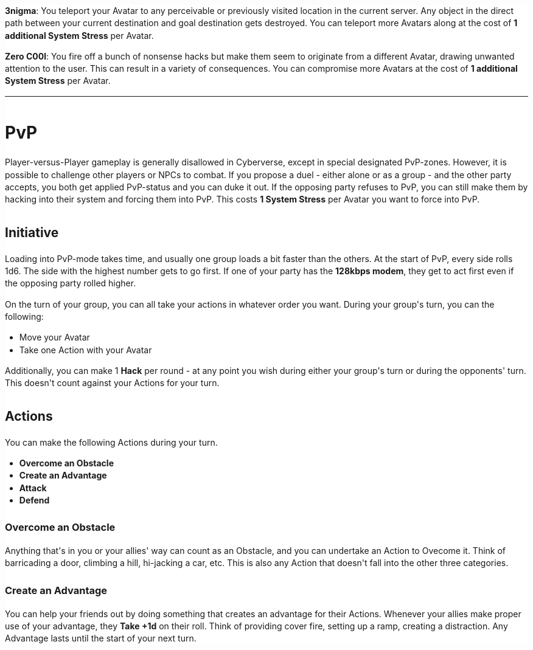 **3nigma**: You teleport your Avatar to any perceivable or previously visited location in the current server. Any object in the direct path between your current destination and goal destination gets destroyed. 
You can teleport more Avatars along at the cost of **1 additional System Stress** per Avatar.

**Zero C00l**: You fire off a bunch of nonsense hacks but make them seem to originate from a different Avatar, drawing unwanted attention to the user. This can result in a variety of consequences.
You can compromise more Avatars at the cost of **1 additional System Stress** per Avatar.


---
# PvP
Player-versus-Player gameplay is generally disallowed in Cyberverse, except in special designated PvP-zones. However, it is possible to challenge other players or NPCs to combat. If you propose a duel - either alone or as a group - and the other party accepts, you both get applied PvP-status and you can duke it out. If the opposing party refuses to PvP, you can still make them by hacking into their system and forcing them into PvP. This costs **1 System Stress** per Avatar you want to force into PvP.

## Initiative
Loading into PvP-mode takes time, and usually one group loads a bit faster than the others. At the start of PvP, every side rolls 1d6. The side with the highest number gets to go first. If one of your party has the **128kbps modem**, they get to act first even if the opposing party rolled higher.

On the turn of your group, you can all take your actions in whatever order you want. During your group's turn, you can the following:
- Move your Avatar
- Take one Action with your Avatar

Additionally, you can make 1 **Hack** per round - at any point you wish during either your group's turn or during the opponents' turn. This doesn't count against your Actions for your turn.

## Actions 
You can make the following Actions during your turn.
- **Overcome an Obstacle**
- **Create an Advantage**
- **Attack**
- **Defend**

### Overcome an Obstacle 
Anything that's in you or your allies' way can count as an Obstacle, and you can undertake an Action to Ovecome it. Think of barricading a door, climbing a hill, hi-jacking a car, etc. This is also any Action that doesn't fall into the other three categories.

### Create an Advantage 
You can help your friends out by doing something that creates an advantage for their Actions. Whenever your allies make proper use of your advantage, they **Take +1d** on their roll. Think of providing cover fire, setting up a ramp, creating a distraction. Any Advantage lasts until the start of your next turn.
